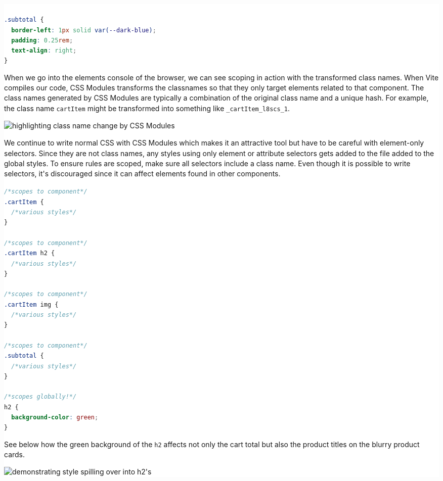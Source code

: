 ```css

.subtotal {
  border-left: 1px solid var(--dark-blue);
  padding: 0.25rem;
  text-align: right;
}
```

When we go into the elements console of the browser, we can see scoping in action with the transformed class names. When Vite compiles our code, CSS Modules transforms the classnames so that they only target elements related to that component. The class names generated by CSS Modules are typically a combination of the original class name and a unique hash. For example, the class name `cartItem` might be transformed into something like `_cartItem_l8scs_1`.

![highlighting class name change by CSS Modules](https://raw.githubusercontent.com/Code-the-Dream-School/react-curriculum-v3/refs/heads/main/learns-app-content/lessons/assets/week-10/css-module-class-name.png)

We continue to write normal CSS with CSS Modules which makes it an attractive tool but have to be careful with element-only selectors. Since they are not class names, any styles using only element or attribute selectors gets added to the file added to the global styles. To ensure rules are scoped, make sure all selectors include a class name. Even though it is possible to write selectors, it's discouraged since it can affect elements found in other components.

```css
/*scopes to component*/
.cartItem {
  /*various styles*/
}

/*scopes to component*/
.cartItem h2 {
  /*various styles*/
}

/*scopes to component*/
.cartItem img {
  /*various styles*/
}

/*scopes to component*/
.subtotal {
  /*various styles*/
}

/*scopes globally!*/
h2 {
  background-color: green;
}
```

See below how the green background of the `h2` affects not only the cart total but also the product titles on the blurry product cards.

![demonstrating style spilling over into h2's](https://raw.githubusercontent.com/Code-the-Dream-School/react-curriculum-v3/refs/heads/main/learns-app-content/lessons/assets/week-10/green-headings.png)

